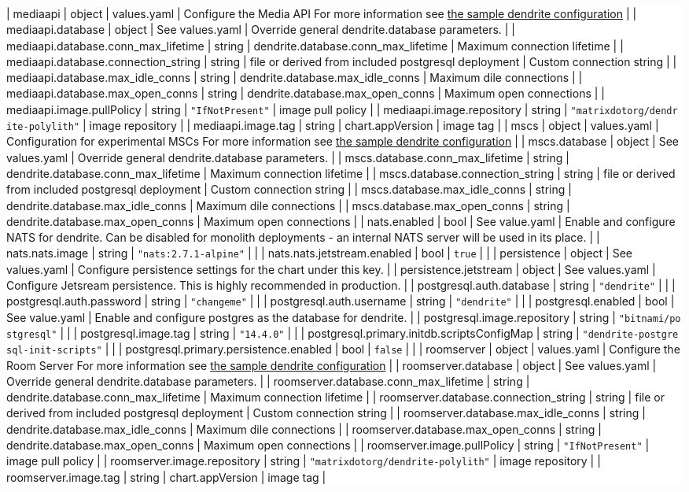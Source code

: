 | mediaapi | object | values.yaml | Configure the Media API For more information see [the sample dendrite configuration](https://github.com/matrix-org/dendrite/blob/main/dendrite-sample.polylith.yaml) |
| mediaapi.database | object | See values.yaml | Override general dendrite.database parameters. |
| mediaapi.database.conn_max_lifetime | string | dendrite.database.conn_max_lifetime | Maximum connection lifetime |
| mediaapi.database.connection_string | string | file or derived from included postgresql deployment | Custom connection string |
| mediaapi.database.max_idle_conns | string | dendrite.database.max_idle_conns | Maximum dile connections |
| mediaapi.database.max_open_conns | string | dendrite.database.max_open_conns | Maximum open connections |
| mediaapi.image.pullPolicy | string | `"IfNotPresent"` | image pull policy |
| mediaapi.image.repository | string | `"matrixdotorg/dendrite-polylith"` | image repository |
| mediaapi.image.tag | string | chart.appVersion | image tag |
| mscs | object | values.yaml | Configuration for experimental MSCs For more information see [the sample dendrite configuration](https://github.com/matrix-org/dendrite/blob/main/dendrite-sample.polylith.yaml) |
| mscs.database | object | See values.yaml | Override general dendrite.database parameters. |
| mscs.database.conn_max_lifetime | string | dendrite.database.conn_max_lifetime | Maximum connection lifetime |
| mscs.database.connection_string | string | file or derived from included postgresql deployment | Custom connection string |
| mscs.database.max_idle_conns | string | dendrite.database.max_idle_conns | Maximum dile connections |
| mscs.database.max_open_conns | string | dendrite.database.max_open_conns | Maximum open connections |
| nats.enabled | bool | See value.yaml | Enable and configure NATS for dendrite. Can be disabled for monolith deployments - an internal NATS server will be used in its place. |
| nats.nats.image | string | `"nats:2.7.1-alpine"` |  |
| nats.nats.jetstream.enabled | bool | `true` |  |
| persistence | object | See values.yaml | Configure persistence settings for the chart under this key. |
| persistence.jetstream | object | See values.yaml | Configure Jetsream persistence. This is highly recommended in production. |
| postgresql.auth.database | string | `"dendrite"` |  |
| postgresql.auth.password | string | `"changeme"` |  |
| postgresql.auth.username | string | `"dendrite"` |  |
| postgresql.enabled | bool | See value.yaml | Enable and configure postgres as the database for dendrite. |
| postgresql.image.repository | string | `"bitnami/postgresql"` |  |
| postgresql.image.tag | string | `"14.4.0"` |  |
| postgresql.primary.initdb.scriptsConfigMap | string | `"dendrite-postgresql-init-scripts"` |  |
| postgresql.primary.persistence.enabled | bool | `false` |  |
| roomserver | object | values.yaml | Configure the Room Server For more information see [the sample dendrite configuration](https://github.com/matrix-org/dendrite/blob/main/dendrite-sample.polylith.yaml) |
| roomserver.database | object | See values.yaml | Override general dendrite.database parameters. |
| roomserver.database.conn_max_lifetime | string | dendrite.database.conn_max_lifetime | Maximum connection lifetime |
| roomserver.database.connection_string | string | file or derived from included postgresql deployment | Custom connection string |
| roomserver.database.max_idle_conns | string | dendrite.database.max_idle_conns | Maximum dile connections |
| roomserver.database.max_open_conns | string | dendrite.database.max_open_conns | Maximum open connections |
| roomserver.image.pullPolicy | string | `"IfNotPresent"` | image pull policy |
| roomserver.image.repository | string | `"matrixdotorg/dendrite-polylith"` | image repository |
| roomserver.image.tag | string | chart.appVersion | image tag |